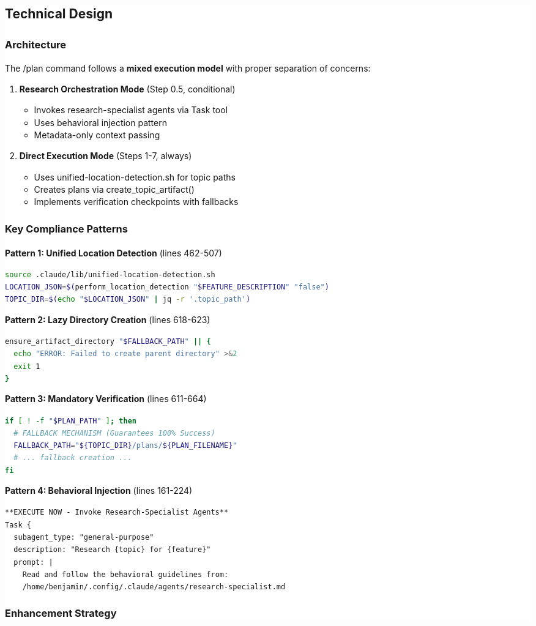## Technical Design

### Architecture

The /plan command follows a **mixed execution model** with proper separation of concerns:

1. **Research Orchestration Mode** (Step 0.5, conditional)
   - Invokes research-specialist agents via Task tool
   - Uses behavioral injection pattern
   - Metadata-only context passing

2. **Direct Execution Mode** (Steps 1-7, always)
   - Uses unified-location-detection.sh for topic paths
   - Creates plans via create_topic_artifact()
   - Implements verification checkpoints with fallbacks

### Key Compliance Patterns

**Pattern 1: Unified Location Detection** (lines 462-507)
```bash
source .claude/lib/unified-location-detection.sh
LOCATION_JSON=$(perform_location_detection "$FEATURE_DESCRIPTION" "false")
TOPIC_DIR=$(echo "$LOCATION_JSON" | jq -r '.topic_path')
```

**Pattern 2: Lazy Directory Creation** (lines 618-623)
```bash
ensure_artifact_directory "$FALLBACK_PATH" || {
  echo "ERROR: Failed to create parent directory" >&2
  exit 1
}
```

**Pattern 3: Mandatory Verification** (lines 611-664)
```bash
if [ ! -f "$PLAN_PATH" ]; then
  # FALLBACK MECHANISM (Guarantees 100% Success)
  FALLBACK_PATH="${TOPIC_DIR}/plans/${PLAN_FILENAME}"
  # ... fallback creation ...
fi
```

**Pattern 4: Behavioral Injection** (lines 161-224)
```markdown
**EXECUTE NOW - Invoke Research-Specialist Agents**
Task {
  subagent_type: "general-purpose"
  description: "Research {topic} for {feature}"
  prompt: |
    Read and follow the behavioral guidelines from:
    /home/benjamin/.config/.claude/agents/research-specialist.md
```

### Enhancement Strategy
